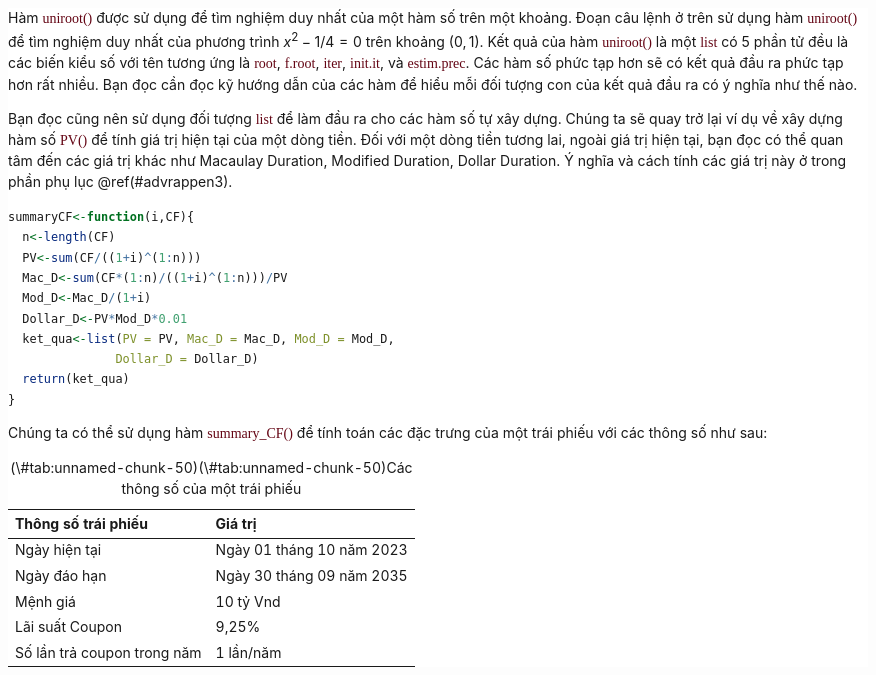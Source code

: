 Hàm <span style='color: #640514; font-family: Source Code Pro;'>uniroot()</span> được sử dụng để tìm nghiệm duy nhất của một hàm số trên một khoảng. Đoạn câu lệnh ở trên sử dụng hàm <span style='color: #640514; font-family: Source Code Pro;'>uniroot()</span> để tìm nghiệm duy nhất của phương trình $x^2 - 1/4 = 0$ trên khoảng $(0,1)$. Kết quả của hàm <span style='color: #640514; font-family: Source Code Pro;'>uniroot()</span> là một <span style='color: #640514; font-family: Source Code Pro;'>list</span> có 5 phần tử đều là các biến kiểu số với tên tương ứng là <span style='color: #640514; font-family: Source Code Pro;'>root</span>, <span style='color: #640514; font-family: Source Code Pro;'>f.root</span>, <span style='color: #640514; font-family: Source Code Pro;'>iter</span>, <span style='color: #640514; font-family: Source Code Pro;'>init.it</span>, và <span style='color: #640514; font-family: Source Code Pro;'>estim.prec</span>. Các hàm số phức tạp hơn sẽ có kết quả đầu ra phức tạp hơn rất nhiều. Bạn đọc cần đọc kỹ hướng dẫn của các hàm để hiểu mỗi đối tượng con của kết quả đầu ra có ý nghĩa như thế nào.

Bạn đọc cũng nên sử dụng đối tượng <span style='color: #640514; font-family: Source Code Pro;'>list</span> để làm đầu ra cho các hàm số tự xây dựng. Chúng ta sẽ quay trở lại ví dụ về xây dựng hàm số <span style='color: #640514; font-family: Source Code Pro;'>PV()</span> để tính giá trị hiện tại của một dòng tiền. Đối với một dòng tiền tương lai, ngoài giá trị hiện tại, bạn đọc có thể quan tâm đến các giá trị khác như Macaulay Duration, Modified Duration, Dollar Duration. Ý nghĩa và cách tính các giá trị này ở trong phần phụ lục \@ref(#advrappen3).


``` r
summaryCF<-function(i,CF){
  n<-length(CF)
  PV<-sum(CF/((1+i)^(1:n)))
  Mac_D<-sum(CF*(1:n)/((1+i)^(1:n)))/PV
  Mod_D<-Mac_D/(1+i)
  Dollar_D<-PV*Mod_D*0.01
  ket_qua<-list(PV = PV, Mac_D = Mac_D, Mod_D = Mod_D,
               Dollar_D = Dollar_D)
  return(ket_qua)
}
```

Chúng ta có thể sử dụng hàm <span style='color: #640514; font-family: Source Code Pro;'>summary_CF()</span> để tính toán các đặc trưng của một trái phiếu với các thông số như sau:


<table class="table" style="margin-left: auto; margin-right: auto;">
<caption>(\#tab:unnamed-chunk-50)(\#tab:unnamed-chunk-50)Các thông số của một trái phiếu</caption>
 <thead>
  <tr>
   <th style="text-align:left;"> Thông số trái phiếu </th>
   <th style="text-align:left;"> Giá trị </th>
  </tr>
 </thead>
<tbody>
  <tr>
   <td style="text-align:left;"> Ngày hiện tại </td>
   <td style="text-align:left;"> Ngày 01 tháng 10 năm 2023 </td>
  </tr>
  <tr>
   <td style="text-align:left;"> Ngày đáo hạn </td>
   <td style="text-align:left;"> Ngày 30 tháng 09 năm 2035 </td>
  </tr>
  <tr>
   <td style="text-align:left;"> Mệnh giá </td>
   <td style="text-align:left;"> 10 tỷ Vnd </td>
  </tr>
  <tr>
   <td style="text-align:left;"> Lãi suất Coupon </td>
   <td style="text-align:left;"> 9,25% </td>
  </tr>
  <tr>
   <td style="text-align:left;"> Số lần trả coupon trong năm </td>
   <td style="text-align:left;"> 1 lần/năm </td>
  </tr>